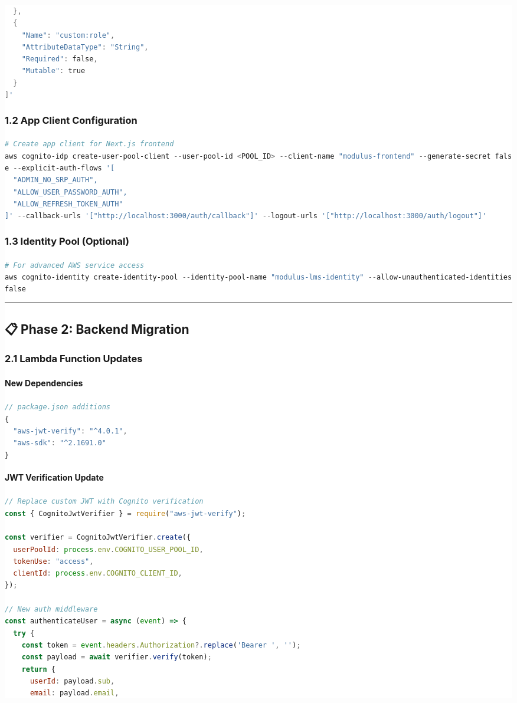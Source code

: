 ```powershell
  },
  {
    "Name": "custom:role",
    "AttributeDataType": "String",
    "Required": false,
    "Mutable": true
  }
]'
```

### **1.2 App Client Configuration**
```powershell
# Create app client for Next.js frontend
aws cognito-idp create-user-pool-client --user-pool-id <POOL_ID> --client-name "modulus-frontend" --generate-secret false --explicit-auth-flows '[
  "ADMIN_NO_SRP_AUTH",
  "ALLOW_USER_PASSWORD_AUTH",
  "ALLOW_REFRESH_TOKEN_AUTH"
]' --callback-urls '["http://localhost:3000/auth/callback"]' --logout-urls '["http://localhost:3000/auth/logout"]'
```

### **1.3 Identity Pool (Optional)**
```powershell
# For advanced AWS service access
aws cognito-identity create-identity-pool --identity-pool-name "modulus-lms-identity" --allow-unauthenticated-identities false
```

---

## 📋 **Phase 2: Backend Migration**

### **2.1 Lambda Function Updates**

#### **New Dependencies**
```javascript
// package.json additions
{
  "aws-jwt-verify": "^4.0.1",
  "aws-sdk": "^2.1691.0"
}
```

#### **JWT Verification Update**
```javascript
// Replace custom JWT with Cognito verification
const { CognitoJwtVerifier } = require("aws-jwt-verify");

const verifier = CognitoJwtVerifier.create({
  userPoolId: process.env.COGNITO_USER_POOL_ID,
  tokenUse: "access",
  clientId: process.env.COGNITO_CLIENT_ID,
});

// New auth middleware
const authenticateUser = async (event) => {
  try {
    const token = event.headers.Authorization?.replace('Bearer ', '');
    const payload = await verifier.verify(token);
    return {
      userId: payload.sub,
      email: payload.email,
```